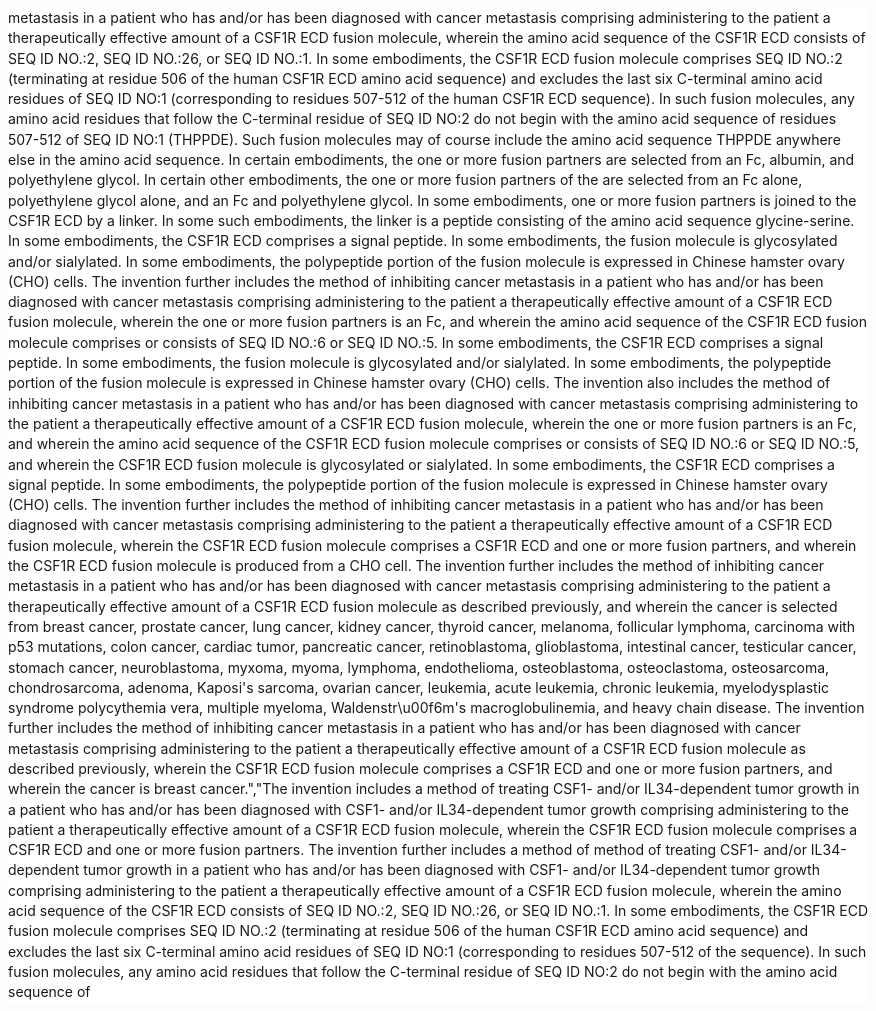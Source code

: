 metastasis in a patient who has and\/or has been diagnosed with cancer metastasis comprising administering to the patient a therapeutically effective amount of a CSF1R ECD fusion molecule, wherein the amino acid sequence of the CSF1R ECD consists of SEQ ID NO.:2, SEQ ID NO.:26, or SEQ ID NO.:1. In some embodiments, the CSF1R ECD fusion molecule comprises SEQ ID NO.:2 (terminating at residue 506 of the human CSF1R ECD amino acid sequence) and excludes the last six C-terminal amino acid residues of SEQ ID NO:1 (corresponding to residues 507-512 of the human CSF1R ECD sequence). In such fusion molecules, any amino acid residues that follow the C-terminal residue of SEQ ID NO:2 do not begin with the amino acid sequence of residues 507-512 of SEQ ID NO:1 (THPPDE). Such fusion molecules may of course include the amino acid sequence THPPDE anywhere else in the amino acid sequence. In certain embodiments, the one or more fusion partners are selected from an Fc, albumin, and polyethylene glycol. In certain other embodiments, the one or more fusion partners of the are selected from an Fc alone, polyethylene glycol alone, and an Fc and polyethylene glycol. In some embodiments, one or more fusion partners is joined to the CSF1R ECD by a linker. In some such embodiments, the linker is a peptide consisting of the amino acid sequence glycine-serine. In some embodiments, the CSF1R ECD comprises a signal peptide. In some embodiments, the fusion molecule is glycosylated and\/or sialylated. In some embodiments, the polypeptide portion of the fusion molecule is expressed in Chinese hamster ovary (CHO) cells. The invention further includes the method of inhibiting cancer metastasis in a patient who has and\/or has been diagnosed with cancer metastasis comprising administering to the patient a therapeutically effective amount of a CSF1R ECD fusion molecule, wherein the one or more fusion partners is an Fc, and wherein the amino acid sequence of the CSF1R ECD fusion molecule comprises or consists of SEQ ID NO.:6 or SEQ ID NO.:5. In some embodiments, the CSF1R ECD comprises a signal peptide. In some embodiments, the fusion molecule is glycosylated and\/or sialylated. In some embodiments, the polypeptide portion of the fusion molecule is expressed in Chinese hamster ovary (CHO) cells. The invention also includes the method of inhibiting cancer metastasis in a patient who has and\/or has been diagnosed with cancer metastasis comprising administering to the patient a therapeutically effective amount of a CSF1R ECD fusion molecule, wherein the one or more fusion partners is an Fc, and wherein the amino acid sequence of the CSF1R ECD fusion molecule comprises or consists of SEQ ID NO.:6 or SEQ ID NO.:5, and wherein the CSF1R ECD fusion molecule is glycosylated or sialylated. In some embodiments, the CSF1R ECD comprises a signal peptide. In some embodiments, the polypeptide portion of the fusion molecule is expressed in Chinese hamster ovary (CHO) cells. The invention further includes the method of inhibiting cancer metastasis in a patient who has and\/or has been diagnosed with cancer metastasis comprising administering to the patient a therapeutically effective amount of a CSF1R ECD fusion molecule, wherein the CSF1R ECD fusion molecule comprises a CSF1R ECD and one or more fusion partners, and wherein the CSF1R ECD fusion molecule is produced from a CHO cell. The invention further includes the method of inhibiting cancer metastasis in a patient who has and\/or has been diagnosed with cancer metastasis comprising administering to the patient a therapeutically effective amount of a CSF1R ECD fusion molecule as described previously, and wherein the cancer is selected from breast cancer, prostate cancer, lung cancer, kidney cancer, thyroid cancer, melanoma, follicular lymphoma, carcinoma with p53 mutations, colon cancer, cardiac tumor, pancreatic cancer, retinoblastoma, glioblastoma, intestinal cancer, testicular cancer, stomach cancer, neuroblastoma, myxoma, myoma, lymphoma, endothelioma, osteoblastoma, osteoclastoma, osteosarcoma, chondrosarcoma, adenoma, Kaposi's sarcoma, ovarian cancer, leukemia, acute leukemia, chronic leukemia, myelodysplastic syndrome polycythemia vera, multiple myeloma, Waldenstr\u00f6m's macroglobulinemia, and heavy chain disease. The invention further includes the method of inhibiting cancer metastasis in a patient who has and\/or has been diagnosed with cancer metastasis comprising administering to the patient a therapeutically effective amount of a CSF1R ECD fusion molecule as described previously, wherein the CSF1R ECD fusion molecule comprises a CSF1R ECD and one or more fusion partners, and wherein the cancer is breast cancer.","The invention includes a method of treating CSF1- and\/or IL34-dependent tumor growth in a patient who has and\/or has been diagnosed with CSF1- and\/or IL34-dependent tumor growth comprising administering to the patient a therapeutically effective amount of a CSF1R ECD fusion molecule, wherein the CSF1R ECD fusion molecule comprises a CSF1R ECD and one or more fusion partners. The invention further includes a method of method of treating CSF1- and\/or IL34-dependent tumor growth in a patient who has and\/or has been diagnosed with CSF1- and\/or IL34-dependent tumor growth comprising administering to the patient a therapeutically effective amount of a CSF1R ECD fusion molecule, wherein the amino acid sequence of the CSF1R ECD consists of SEQ ID NO.:2, SEQ ID NO.:26, or SEQ ID NO.:1. In some embodiments, the CSF1R ECD fusion molecule comprises SEQ ID NO.:2 (terminating at residue 506 of the human CSF1R ECD amino acid sequence) and excludes the last six C-terminal amino acid residues of SEQ ID NO:1 (corresponding to residues 507-512 of the sequence). In such fusion molecules, any amino acid residues that follow the C-terminal residue of SEQ ID NO:2 do not begin with the amino acid sequence of